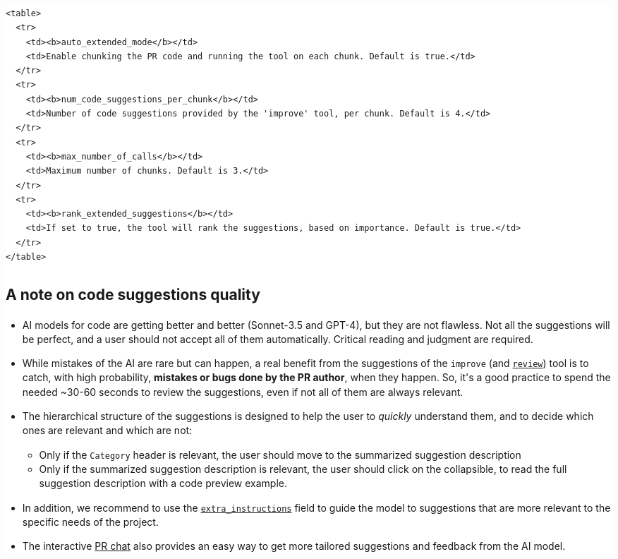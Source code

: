    <table>
      <tr>
        <td><b>auto_extended_mode</b></td>
        <td>Enable chunking the PR code and running the tool on each chunk. Default is true.</td>
      </tr>
      <tr>
        <td><b>num_code_suggestions_per_chunk</b></td>
        <td>Number of code suggestions provided by the 'improve' tool, per chunk. Default is 4.</td>
      </tr>
      <tr>
        <td><b>max_number_of_calls</b></td>
        <td>Maximum number of chunks. Default is 3.</td>
      </tr>
      <tr>
        <td><b>rank_extended_suggestions</b></td>
        <td>If set to true, the tool will rank the suggestions, based on importance. Default is true.</td>
      </tr>
    </table>

## A note on code suggestions quality

- AI models for code are getting better and better (Sonnet-3.5 and GPT-4), but they are not flawless. Not all the suggestions will be perfect, and a user should not accept all of them automatically. Critical reading and judgment are required.
- While mistakes of the AI are rare but can happen, a real benefit from the suggestions of the `improve` (and [`review`](https://pr-action-docs.khulnasoft.com/tools/review/)) tool is to catch, with high probability, **mistakes or bugs done by the PR author**, when they happen. So, it's a good practice to spend the needed ~30-60 seconds to review the suggestions, even if not all of them are always relevant.
- The hierarchical structure of the suggestions is designed to help the user to _quickly_ understand them, and to decide which ones are relevant and which are not:

    - Only if the `Category` header is relevant, the user should move to the summarized suggestion description
    - Only if the summarized suggestion description is relevant, the user should click on the collapsible, to read the full suggestion description with a code preview example.

- In addition, we recommend to use the [`extra_instructions`](https://pr-action-docs.khulnasoft.com/tools/improve/#extra-instructions-and-best-practices) field to guide the model to suggestions that are more relevant to the specific needs of the project. 
- The interactive [PR chat](https://pr-action-docs.khulnasoft.com/chrome-extension/) also provides an easy way to get more tailored suggestions and feedback from the AI model.
